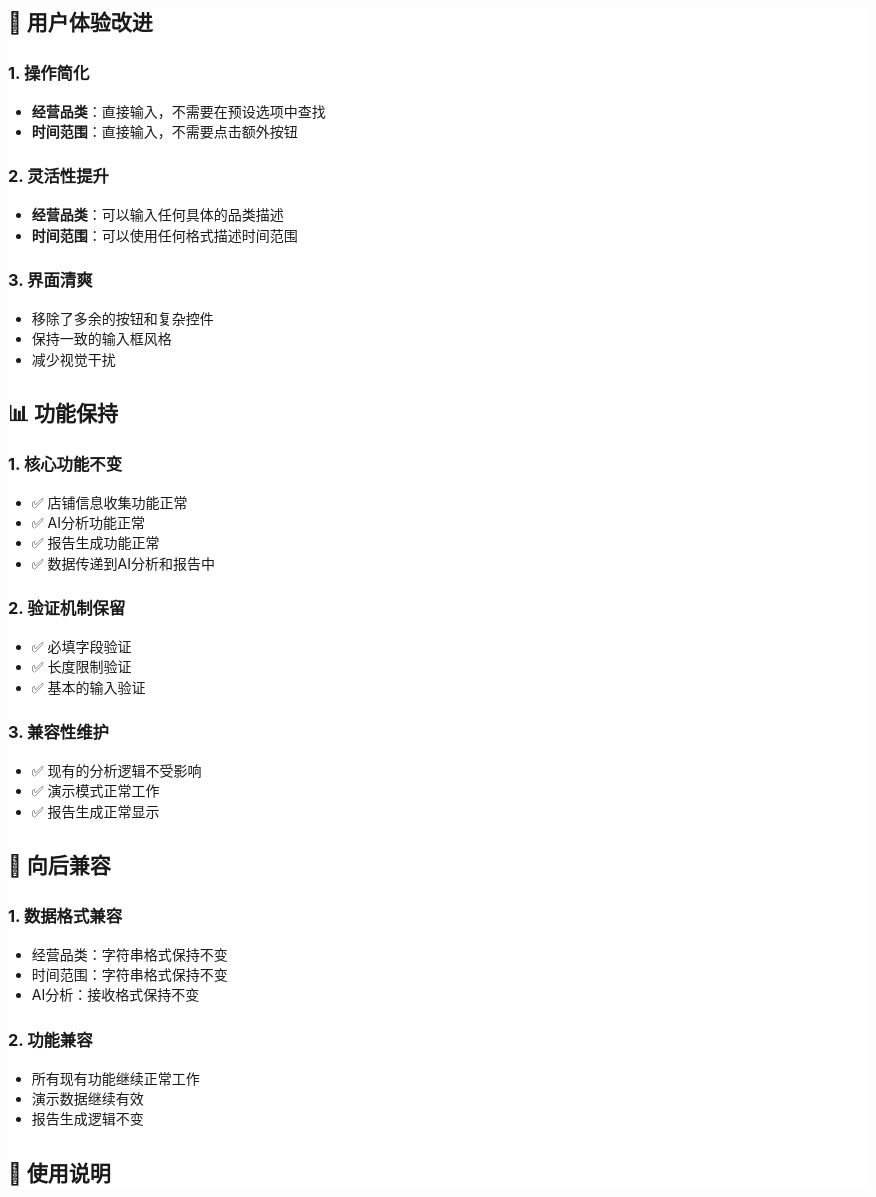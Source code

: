 ## 🎯 用户体验改进

### 1. 操作简化
- **经营品类**：直接输入，不需要在预设选项中查找
- **时间范围**：直接输入，不需要点击额外按钮

### 2. 灵活性提升
- **经营品类**：可以输入任何具体的品类描述
- **时间范围**：可以使用任何格式描述时间范围

### 3. 界面清爽
- 移除了多余的按钮和复杂控件
- 保持一致的输入框风格
- 减少视觉干扰

## 📊 功能保持

### 1. 核心功能不变
- ✅ 店铺信息收集功能正常
- ✅ AI分析功能正常
- ✅ 报告生成功能正常
- ✅ 数据传递到AI分析和报告中

### 2. 验证机制保留
- ✅ 必填字段验证
- ✅ 长度限制验证
- ✅ 基本的输入验证

### 3. 兼容性维护
- ✅ 现有的分析逻辑不受影响
- ✅ 演示模式正常工作
- ✅ 报告生成正常显示

## 🔄 向后兼容

### 1. 数据格式兼容
- 经营品类：字符串格式保持不变
- 时间范围：字符串格式保持不变
- AI分析：接收格式保持不变

### 2. 功能兼容
- 所有现有功能继续正常工作
- 演示数据继续有效
- 报告生成逻辑不变

## 📝 使用说明
